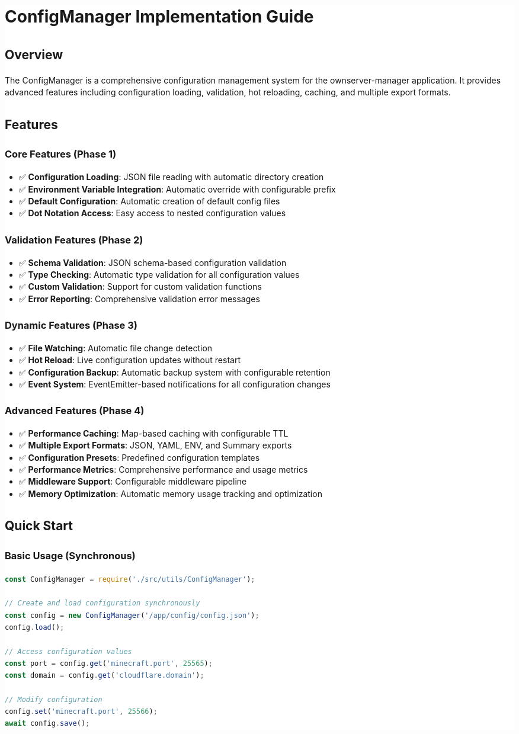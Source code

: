 # ConfigManager Implementation Guide

## Overview

The ConfigManager is a comprehensive configuration management system for the ownserver-manager application. It provides advanced features including configuration loading, validation, hot reloading, caching, and multiple export formats.

## Features

### Core Features (Phase 1)
- ✅ **Configuration Loading**: JSON file reading with automatic directory creation
- ✅ **Environment Variable Integration**: Automatic override with configurable prefix  
- ✅ **Default Configuration**: Automatic creation of default config files
- ✅ **Dot Notation Access**: Easy access to nested configuration values

### Validation Features (Phase 2)
- ✅ **Schema Validation**: JSON schema-based configuration validation
- ✅ **Type Checking**: Automatic type validation for all configuration values
- ✅ **Custom Validation**: Support for custom validation functions
- ✅ **Error Reporting**: Comprehensive validation error messages

### Dynamic Features (Phase 3)
- ✅ **File Watching**: Automatic file change detection
- ✅ **Hot Reload**: Live configuration updates without restart
- ✅ **Configuration Backup**: Automatic backup system with configurable retention
- ✅ **Event System**: EventEmitter-based notifications for all configuration changes

### Advanced Features (Phase 4)
- ✅ **Performance Caching**: Map-based caching with configurable TTL
- ✅ **Multiple Export Formats**: JSON, YAML, ENV, and Summary exports
- ✅ **Configuration Presets**: Predefined configuration templates
- ✅ **Performance Metrics**: Comprehensive performance and usage metrics
- ✅ **Middleware Support**: Configurable middleware pipeline
- ✅ **Memory Optimization**: Automatic memory usage tracking and optimization

## Quick Start

### Basic Usage (Synchronous)

```javascript
const ConfigManager = require('./src/utils/ConfigManager');

// Create and load configuration synchronously
const config = new ConfigManager('/app/config/config.json');
config.load();

// Access configuration values
const port = config.get('minecraft.port', 25565);
const domain = config.get('cloudflare.domain');

// Modify configuration
config.set('minecraft.port', 25566);
await config.save();
```
